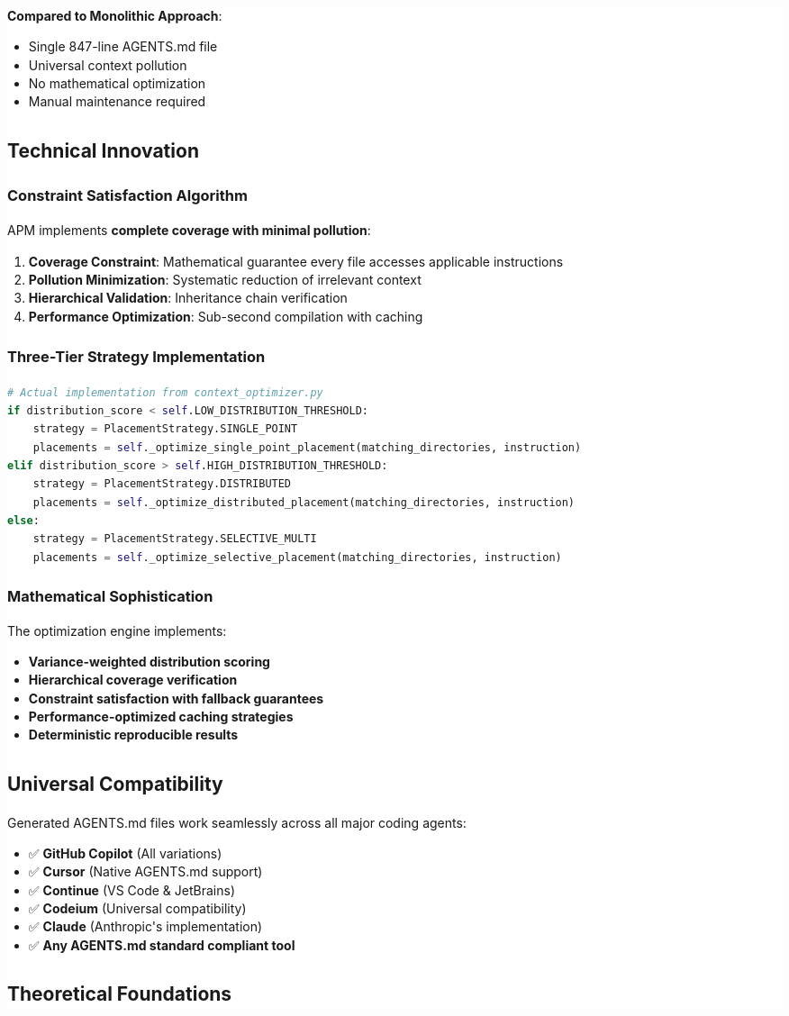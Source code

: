 **Compared to Monolithic Approach**:
- Single 847-line AGENTS.md file
- Universal context pollution
- No mathematical optimization
- Manual maintenance required

## Technical Innovation

### Constraint Satisfaction Algorithm

APM implements **complete coverage with minimal pollution**:

1. **Coverage Constraint**: Mathematical guarantee every file accesses applicable instructions
2. **Pollution Minimization**: Systematic reduction of irrelevant context
3. **Hierarchical Validation**: Inheritance chain verification
4. **Performance Optimization**: Sub-second compilation with caching

### Three-Tier Strategy Implementation

```python
# Actual implementation from context_optimizer.py
if distribution_score < self.LOW_DISTRIBUTION_THRESHOLD:
    strategy = PlacementStrategy.SINGLE_POINT
    placements = self._optimize_single_point_placement(matching_directories, instruction)
elif distribution_score > self.HIGH_DISTRIBUTION_THRESHOLD:
    strategy = PlacementStrategy.DISTRIBUTED  
    placements = self._optimize_distributed_placement(matching_directories, instruction)
else:
    strategy = PlacementStrategy.SELECTIVE_MULTI
    placements = self._optimize_selective_placement(matching_directories, instruction)
```

### Mathematical Sophistication

The optimization engine implements:
- **Variance-weighted distribution scoring**
- **Hierarchical coverage verification**  
- **Constraint satisfaction with fallback guarantees**
- **Performance-optimized caching strategies**
- **Deterministic reproducible results**

## Universal Compatibility

Generated AGENTS.md files work seamlessly across all major coding agents:

- ✅ **GitHub Copilot** (All variations)
- ✅ **Cursor** (Native AGENTS.md support)
- ✅ **Continue** (VS Code & JetBrains)
- ✅ **Codeium** (Universal compatibility)
- ✅ **Claude** (Anthropic's implementation)
- ✅ **Any AGENTS.md standard compliant tool**

## Theoretical Foundations
